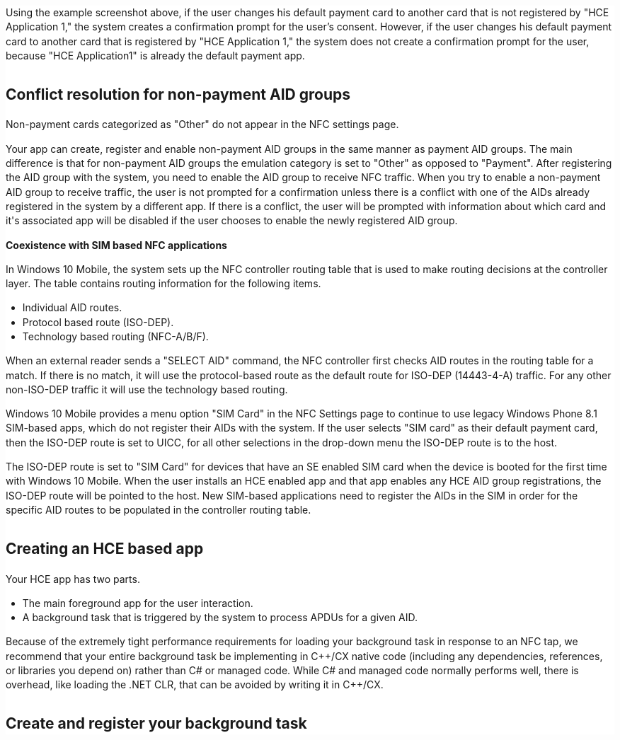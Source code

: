 Using the example screenshot above, if the user changes his default payment card to another card that is not registered by "HCE Application 1," the system creates a confirmation prompt for the user’s consent. However, if the user changes his default payment card to another card that is registered by "HCE Application 1," the system does not create a confirmation prompt for the user, because "HCE Application1" is already the default payment app.

## Conflict resolution for non-payment AID groups

Non-payment cards categorized as "Other" do not appear in the NFC settings page.

Your app can create, register and enable non-payment AID groups in the same manner as payment AID groups. The main difference is that for non-payment AID groups the emulation category is set to "Other" as opposed to "Payment". After registering the AID group with the system, you need to enable the AID group to receive NFC traffic. When you try to enable a non-payment AID group to receive traffic, the user is not prompted for a confirmation unless there is a conflict with one of the AIDs already registered in the system by a different app. If there is a conflict, the user will be prompted with information about which card and it's associated app will be disabled if the user chooses to enable the newly registered AID group.

**Coexistence with SIM based NFC applications**

In Windows 10 Mobile, the system sets up the NFC controller routing table that is used to make routing decisions at the controller layer. The table contains routing information for the following items.

-   Individual AID routes.
-   Protocol based route (ISO-DEP).
-   Technology based routing (NFC-A/B/F).

When an external reader sends a "SELECT AID" command, the NFC controller first checks AID routes in the routing table for a match. If there is no match, it will use the protocol-based route as the default route for ISO-DEP (14443-4-A) traffic. For any other non-ISO-DEP traffic it will use the technology based routing.

Windows 10 Mobile provides a menu option "SIM Card" in the NFC Settings page to continue to use legacy Windows Phone 8.1 SIM-based apps, which do not register their AIDs with the system. If the user selects "SIM card" as their default payment card, then the ISO-DEP route is set to UICC, for all other selections in the drop-down menu the ISO-DEP route is to the host.

The ISO-DEP route is set to "SIM Card" for devices that have an SE enabled SIM card when the device is booted for the first time with Windows 10 Mobile. When the user installs an HCE enabled app and that app enables any HCE AID group registrations, the ISO-DEP route will be pointed to the host. New SIM-based applications need to register the AIDs in the SIM in order for the specific AID routes to be populated in the controller routing table.

## Creating an HCE based app

Your HCE app has two parts.

-   The main foreground app for the user interaction.
-   A background task that is triggered by the system to process APDUs for a given AID.

Because of the extremely tight performance requirements for loading your background task in response to an NFC tap, we recommend that your entire background task be implementing in C++/CX native code (including any dependencies, references, or libraries you depend on) rather than C# or managed code. While C# and managed code normally performs well, there is overhead, like loading the .NET CLR, that can be avoided by writing it in C++/CX.
## Create and register your background task
